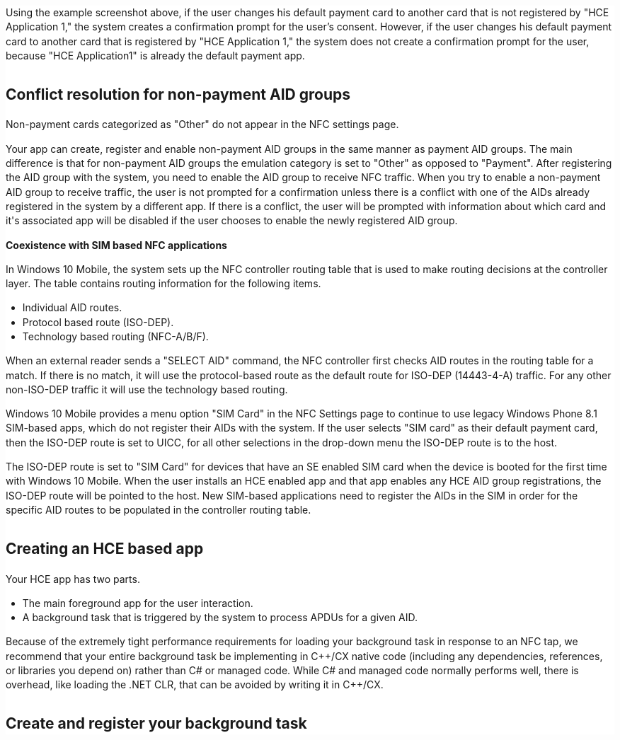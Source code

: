 Using the example screenshot above, if the user changes his default payment card to another card that is not registered by "HCE Application 1," the system creates a confirmation prompt for the user’s consent. However, if the user changes his default payment card to another card that is registered by "HCE Application 1," the system does not create a confirmation prompt for the user, because "HCE Application1" is already the default payment app.

## Conflict resolution for non-payment AID groups

Non-payment cards categorized as "Other" do not appear in the NFC settings page.

Your app can create, register and enable non-payment AID groups in the same manner as payment AID groups. The main difference is that for non-payment AID groups the emulation category is set to "Other" as opposed to "Payment". After registering the AID group with the system, you need to enable the AID group to receive NFC traffic. When you try to enable a non-payment AID group to receive traffic, the user is not prompted for a confirmation unless there is a conflict with one of the AIDs already registered in the system by a different app. If there is a conflict, the user will be prompted with information about which card and it's associated app will be disabled if the user chooses to enable the newly registered AID group.

**Coexistence with SIM based NFC applications**

In Windows 10 Mobile, the system sets up the NFC controller routing table that is used to make routing decisions at the controller layer. The table contains routing information for the following items.

-   Individual AID routes.
-   Protocol based route (ISO-DEP).
-   Technology based routing (NFC-A/B/F).

When an external reader sends a "SELECT AID" command, the NFC controller first checks AID routes in the routing table for a match. If there is no match, it will use the protocol-based route as the default route for ISO-DEP (14443-4-A) traffic. For any other non-ISO-DEP traffic it will use the technology based routing.

Windows 10 Mobile provides a menu option "SIM Card" in the NFC Settings page to continue to use legacy Windows Phone 8.1 SIM-based apps, which do not register their AIDs with the system. If the user selects "SIM card" as their default payment card, then the ISO-DEP route is set to UICC, for all other selections in the drop-down menu the ISO-DEP route is to the host.

The ISO-DEP route is set to "SIM Card" for devices that have an SE enabled SIM card when the device is booted for the first time with Windows 10 Mobile. When the user installs an HCE enabled app and that app enables any HCE AID group registrations, the ISO-DEP route will be pointed to the host. New SIM-based applications need to register the AIDs in the SIM in order for the specific AID routes to be populated in the controller routing table.

## Creating an HCE based app

Your HCE app has two parts.

-   The main foreground app for the user interaction.
-   A background task that is triggered by the system to process APDUs for a given AID.

Because of the extremely tight performance requirements for loading your background task in response to an NFC tap, we recommend that your entire background task be implementing in C++/CX native code (including any dependencies, references, or libraries you depend on) rather than C# or managed code. While C# and managed code normally performs well, there is overhead, like loading the .NET CLR, that can be avoided by writing it in C++/CX.
## Create and register your background task
